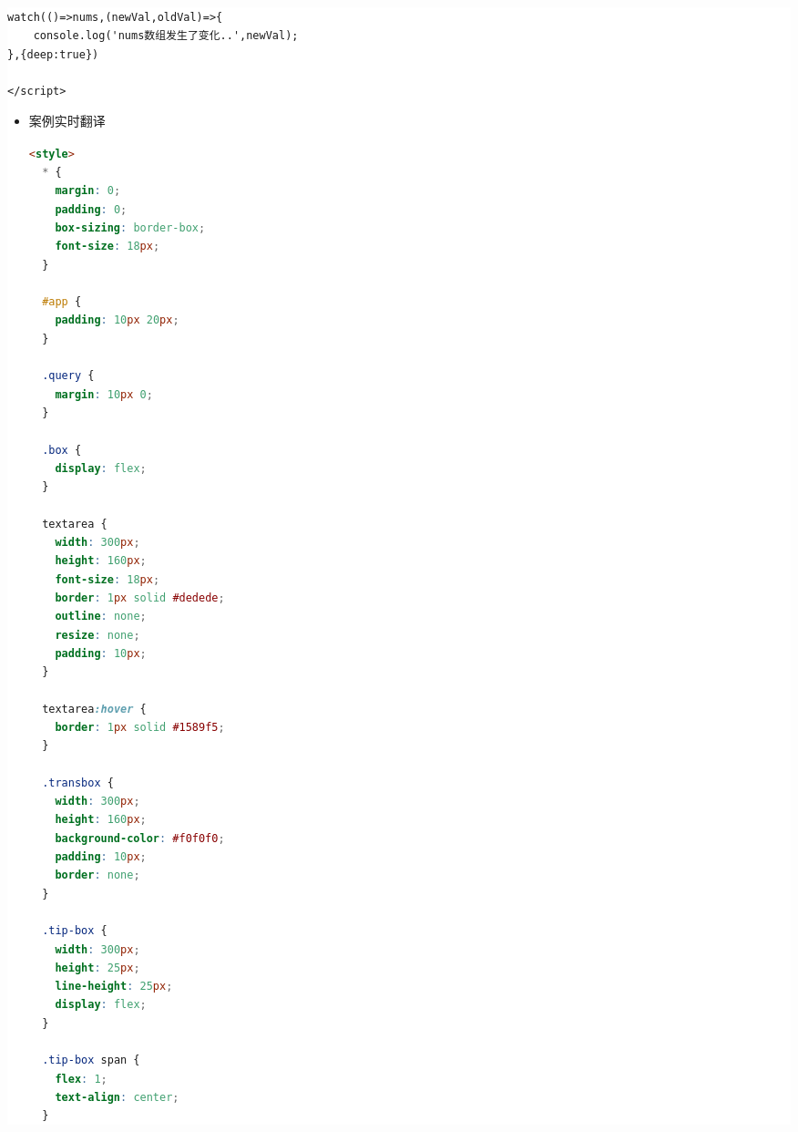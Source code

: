   ```vue
  watch(()=>nums,(newVal,oldVal)=>{
      console.log('nums数组发生了变化..',newVal);
  },{deep:true})
  
  </script>
  ```

  

- 案例实时翻译

  ```html
  <style>
    * {
      margin: 0;
      padding: 0;
      box-sizing: border-box;
      font-size: 18px;
    }
  
    #app {
      padding: 10px 20px;
    }
  
    .query {
      margin: 10px 0;
    }
  
    .box {
      display: flex;
    }
  
    textarea {
      width: 300px;
      height: 160px;
      font-size: 18px;
      border: 1px solid #dedede;
      outline: none;
      resize: none;
      padding: 10px;
    }
  
    textarea:hover {
      border: 1px solid #1589f5;
    }
  
    .transbox {
      width: 300px;
      height: 160px;
      background-color: #f0f0f0;
      padding: 10px;
      border: none;
    }
  
    .tip-box {
      width: 300px;
      height: 25px;
      line-height: 25px;
      display: flex;
    }
  
    .tip-box span {
      flex: 1;
      text-align: center;
    }
  ```